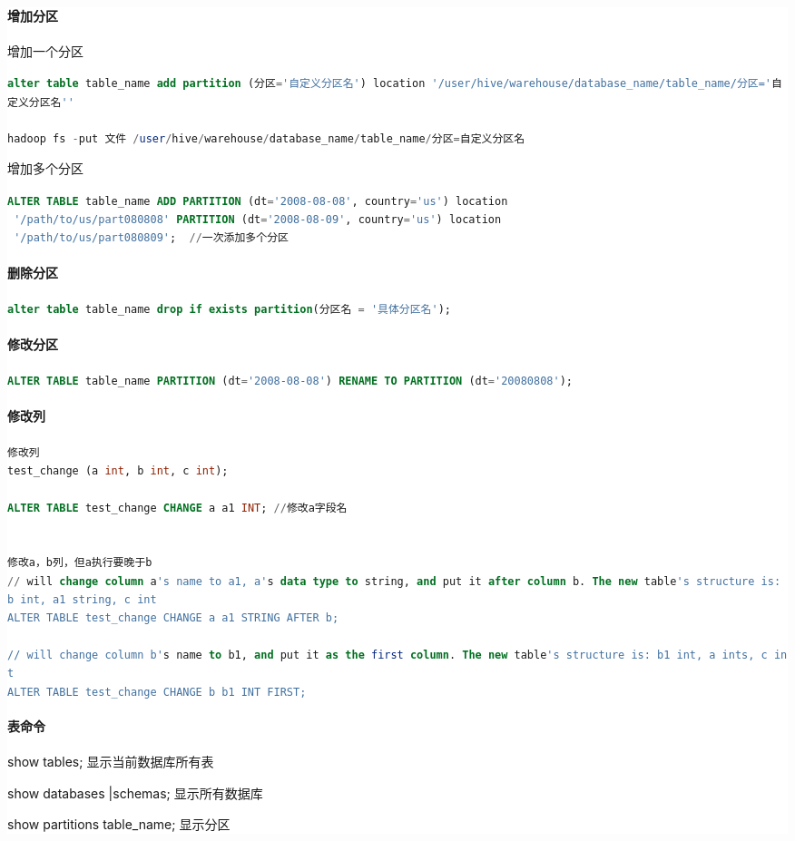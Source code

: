 #### 增加分区

增加一个分区

```sql
alter table table_name add partition (分区='自定义分区名') location '/user/hive/warehouse/database_name/table_name/分区='自定义分区名''

hadoop fs -put 文件 /user/hive/warehouse/database_name/table_name/分区=自定义分区名
```

增加多个分区

```sql
ALTER TABLE table_name ADD PARTITION (dt='2008-08-08', country='us') location
 '/path/to/us/part080808' PARTITION (dt='2008-08-09', country='us') location
 '/path/to/us/part080809';  //一次添加多个分区
```

#### 删除分区

```sql
alter table table_name drop if exists partition(分区名 = '具体分区名');
```

#### 修改分区

```sql
ALTER TABLE table_name PARTITION (dt='2008-08-08') RENAME TO PARTITION (dt='20080808');
```

#### 修改列

```sql
修改列
test_change (a int, b int, c int);

ALTER TABLE test_change CHANGE a a1 INT; //修改a字段名


修改a，b列，但a执行要晚于b
// will change column a's name to a1, a's data type to string, and put it after column b. The new table's structure is: b int, a1 string, c int
ALTER TABLE test_change CHANGE a a1 STRING AFTER b; 

// will change column b's name to b1, and put it as the first column. The new table's structure is: b1 int, a ints, c int
ALTER TABLE test_change CHANGE b b1 INT FIRST; 
```

#### 表命令

show tables;                                       显示当前数据库所有表

show databases |schemas;             显示所有数据库

show partitions table_name;           显示分区
